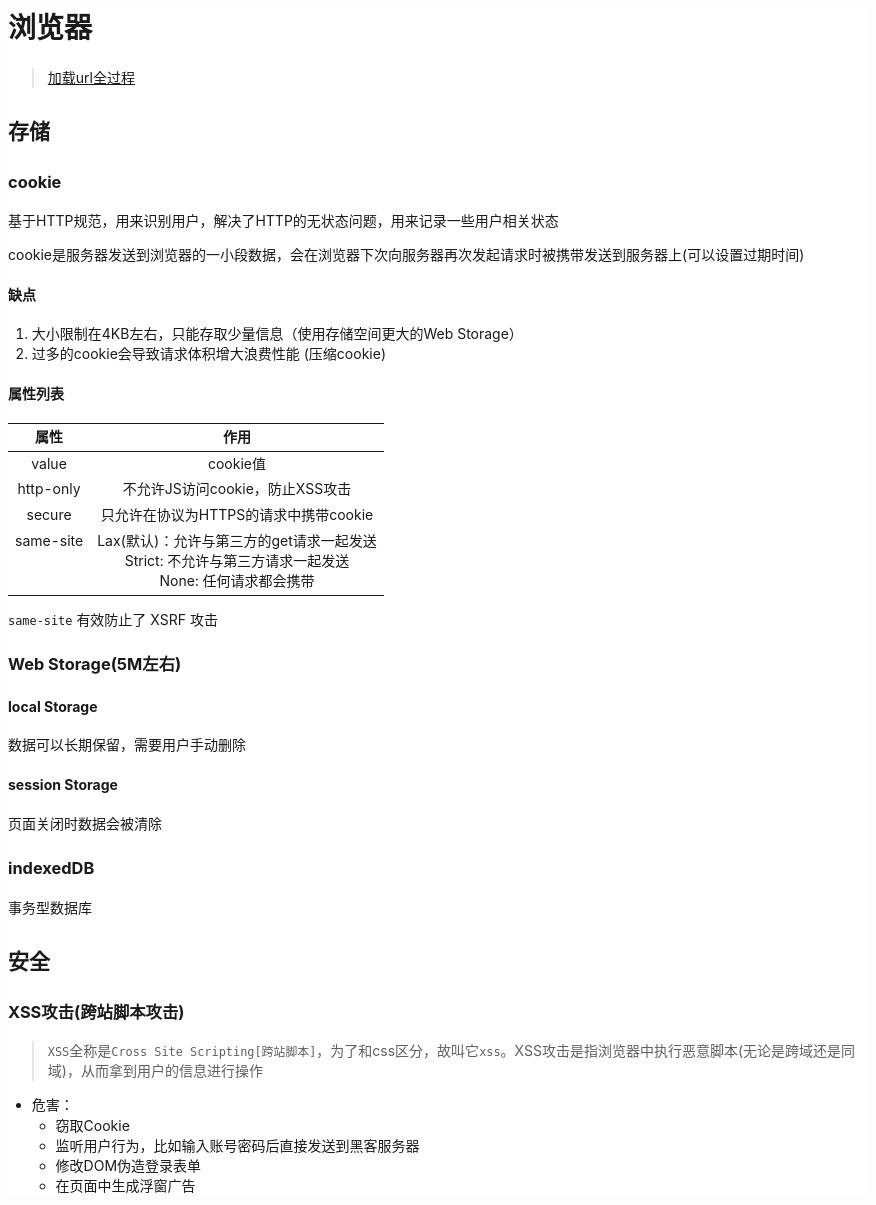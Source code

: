 # 浏览器

> <a href="../计算机网络/computer-networks.md">加载url全过程</a> 

## 存储

### cookie

基于HTTP规范，用来识别用户，解决了HTTP的无状态问题，用来记录一些用户相关状态

cookie是服务器发送到浏览器的一小段数据，会在浏览器下次向服务器再次发起请求时被携带发送到服务器上(可以设置过期时间)

#### **缺点**

1. 大小限制在4KB左右，只能存取少量信息（使用存储空间更大的Web Storage）
2. 过多的cookie会导致请求体积增大浪费性能 (压缩cookie)

#### **属性列表**

| **属性**  |                           **作用**                           |
| :-------: | :----------------------------------------------------------: |
|   value   |                           cookie值                           |
| http-only |               不允许JS访问cookie，防止XSS攻击                |
|  secure   |            只允许在协议为HTTPS的请求中携带cookie             |
| same-site | Lax(默认)：允许与第三方的get请求一起发送<br>Strict: 不允许与第三方请求一起发送<br>None: 任何请求都会携带 |

`same-site` 有效防止了 XSRF 攻击

### Web Storage(5M左右)

#### **local Storage**

数据可以长期保留，需要用户手动删除

#### **session Storage**

页面关闭时数据会被清除

### indexedDB

事务型数据库

## 安全

### XSS攻击(跨站脚本攻击)

> `XSS`全称是`Cross Site Scripting[跨站脚本]`，为了和css区分，故叫它`xss`。XSS攻击是指浏览器中执行恶意脚本(无论是跨域还是同域)，从而拿到用户的信息进行操作

- 危害：
  - 窃取Cookie
  - 监听用户行为，比如输入账号密码后直接发送到黑客服务器
  - 修改DOM伪造登录表单
  - 在页面中生成浮窗广告

